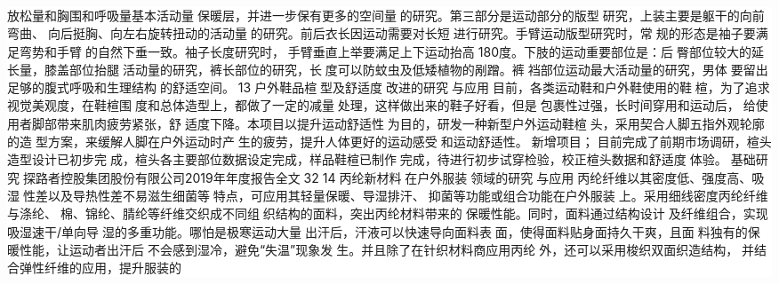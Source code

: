 放松量和胸围和呼吸量基本活动量
保暖层，并进一步保有更多的空间量
的研究。第三部分是运动部分的版型
研究，上装主要是躯干的向前弯曲、
向后挺胸、向左右旋转扭动的活动量
的研究。前后衣长因运动需要对长短
进行研究。手臂运动版型研究时，常
规的形态是袖子要满足弯势和手臂
的自然下垂一致。袖子长度研究时，
手臂垂直上举要满足上下运动抬高
180度。下肢的运动重要部位是：后
臀部位较大的延长量，膝盖部位抬腿
活动量的研究，裤长部位的研究，长
度可以防蚊虫及低矮植物的剐蹭。裤
裆部位运动最大活动量的研究，男体
要留出足够的腹式呼吸和生理结构
的舒适空间。
13
户外鞋品楦
型及舒适度
改进的研究
与应用
目前，各类运动鞋和户外鞋使用的鞋
楦，为了追求视觉美观度，在鞋楦围
度和总体造型上，都做了一定的减量
处理，这样做出来的鞋子好看，但是
包裹性过强，长时间穿用和运动后，
给使用者脚部带来肌肉疲劳紧张，舒
适度下降。本项目以提升运动舒适性
为目的，研发一种新型户外运动鞋楦
头，采用契合人脚五指外观轮廓的造
型方案，来缓解人脚在户外运动时产
生的疲劳，提升人体更好的运动感受
和运动舒适性。
新增项目；
目前完成了前期市场调研，楦头造型设计已初步完
成，楦头各主要部位数据设定完成，样品鞋楦已制作
完成，待进行初步试穿检验，校正楦头数据和舒适度
体验。
基础研究
探路者控股集团股份有限公司2019年年度报告全文
32
14
丙纶新材料
在户外服装
领域的研究
与应用
丙纶纤维以其密度低、强度高、吸湿
性差以及导热性差不易滋生细菌等
特点，可应用其轻量保暖、导湿排汗、
抑菌等功能或组合功能在户外服装
上。采用细线密度丙纶纤维与涤纶、
棉、锦纶、腈纶等纤维交织成不同组
织结构的面料，突出丙纶材料带来的
保暖性能。同时，面料通过结构设计
及纤维组合，实现吸湿速干/单向导
湿的多重功能。哪怕是极寒运动大量
出汗后，汗液可以快速导向面料表
面，使得面料贴身面持久干爽，且面
料独有的保暖性能，让运动者出汗后
不会感到湿冷，避免“失温”现象发
生。并且除了在针织材料商应用丙纶
外，还可以采用梭织双面织造结构，
并结合弹性纤维的应用，提升服装的